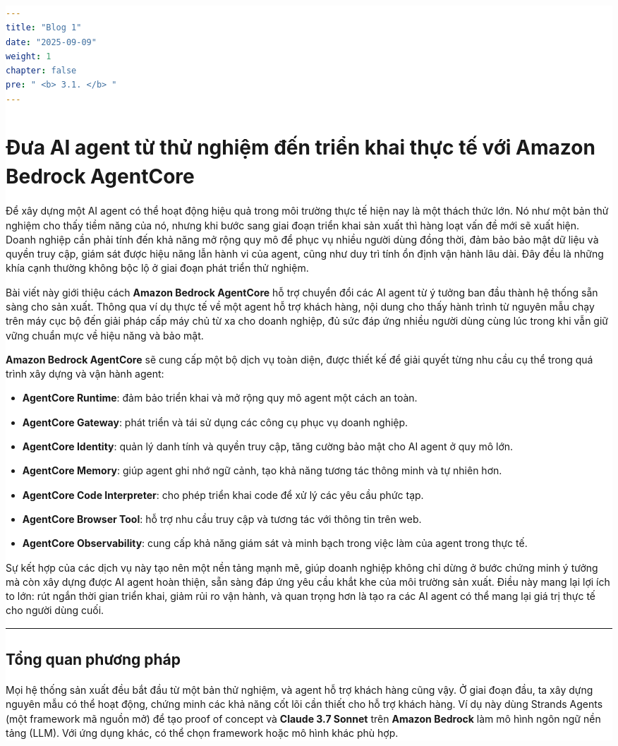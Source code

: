 ```yaml
---
title: "Blog 1"
date: "2025-09-09"
weight: 1
chapter: false
pre: " <b> 3.1. </b> "
---
```


# Đưa AI agent từ thử nghiệm đến triển khai thực tế với Amazon Bedrock AgentCore

Để xây dựng một AI agent có thể hoạt động hiệu quả trong môi trường thực tế hiện nay là một thách thức lớn. Nó như một bản thử nghiệm cho thấy tiềm năng của nó, nhưng khi bước sang giai đoạn triển khai sản xuất thì hàng loạt vấn đề mới sẽ xuất hiện. Doanh nghiệp cần phải tính đến khả năng mở rộng quy mô để phục vụ nhiều người dùng đồng thời, đảm bảo bảo mật dữ liệu và quyền truy cập, giám sát được hiệu năng lẫn hành vi của agent, cũng như duy trì tính ổn định vận hành lâu dài. Đây đều là những khía cạnh thường không bộc lộ ở giai đoạn phát triển thử nghiệm.

Bài viết này giới thiệu cách **Amazon Bedrock AgentCore** hỗ trợ chuyển đổi các AI agent từ ý tưởng ban đầu thành hệ thống sẵn sàng cho sản xuất. Thông qua ví dụ thực tế về một agent hỗ trợ khách hàng, nội dung cho thấy hành trình từ nguyên mẫu chạy trên máy cục bộ đến giải pháp cấp máy chủ từ xa cho doanh nghiệp, đủ sức đáp ứng nhiều người dùng cùng lúc trong khi vẫn giữ vững chuẩn mực về hiệu năng và bảo mật.

**Amazon Bedrock AgentCore** sẽ cung cấp một bộ dịch vụ toàn diện, được thiết kế để giải quyết từng nhu cầu cụ thể trong quá trình xây dựng và vận hành agent:

- **AgentCore Runtime**: đảm bảo triển khai và mở rộng quy mô agent một cách an toàn.

- **AgentCore Gateway**: phát triển và tái sử dụng các công cụ phục vụ doanh nghiệp.

- **AgentCore Identity**: quản lý danh tính và quyền truy cập, tăng cường bảo mật cho AI agent ở quy mô lớn.

- **AgentCore Memory**: giúp agent ghi nhớ ngữ cảnh, tạo khả năng tương tác thông minh và tự nhiên hơn.

- **AgentCore Code Interpreter**: cho phép triển khai code để xử lý các yêu cầu phức tạp.

- **AgentCore Browser Tool**: hỗ trợ nhu cầu truy cập và tương tác với thông tin trên web.

- **AgentCore Observability**: cung cấp khả năng giám sát và minh bạch trong việc làm  của agent trong thực tế.

Sự kết hợp của các dịch vụ này tạo nên một nền tảng mạnh mẽ, giúp doanh nghiệp không chỉ dừng ở bước chứng minh ý tưởng mà còn xây dựng được AI agent hoàn thiện, sẵn sàng đáp ứng yêu cầu khắt khe của môi trường sản xuất. Điều này mang lại lợi ích to lớn: rút ngắn thời gian triển khai, giảm rủi ro vận hành, và quan trọng hơn là tạo ra các AI agent có thể mang lại giá trị thực tế cho người dùng cuối.

---

## Tổng quan phương pháp
Mọi hệ thống sản xuất đều bắt đầu từ một bản thử nghiệm, và agent hỗ trợ khách hàng cũng vậy. Ở giai đoạn đầu, ta xây dựng nguyên mẫu có thể hoạt động, chứng minh các khả năng cốt lõi cần thiết cho hỗ trợ khách hàng. Ví dụ này dùng Strands Agents (một framework mã nguồn mở) để tạo proof of concept và **Claude 3.7 Sonnet** trên **Amazon Bedrock** làm mô hình ngôn ngữ nền tảng (LLM). Với ứng dụng khác, có thể chọn framework hoặc mô hình khác phù hợp.
